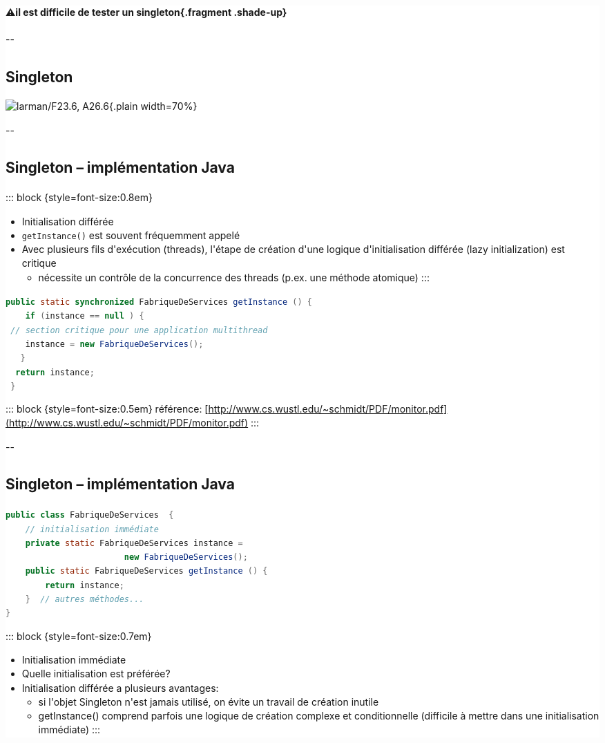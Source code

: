 #### ⚠️il est difficile de tester un singleton{.fragment .shade-up}

--


## Singleton
![larman/F23.6, A26.6](assets/larman/A26.6.svg "Fig. A26.6/F23.6"){.plain width=70%}

--


## Singleton – implémentation Java
::: block {style=font-size:0.8em}
- Initialisation différée
- `getInstance()` est souvent fréquemment appelé
- Avec plusieurs fils d'exécution (threads), l'étape de création d'une logique d'initialisation différée (lazy initialization) est critique
  - nécessite un contrôle de la concurrence des threads (p.ex. une méthode atomique)
:::
```java
public static synchronized FabriqueDeServices getInstance () {  
    if (instance == null ) {
 // section critique pour une application multithread
    instance = new FabriqueDeServices();
   }
  return instance;
 }
 ```
 ::: block {style=font-size:0.5em}
 référence: [http://www.cs.wustl.edu/~schmidt/PDF/monitor.pdf](http://www.cs.wustl.edu/~schmidt/PDF/monitor.pdf)
:::

--


## Singleton – implémentation Java
```java
public class FabriqueDeServices  {  
    // initialisation immédiate 
    private static FabriqueDeServices instance = 
                        new FabriqueDeServices();   
    public static FabriqueDeServices getInstance () {
        return instance;   
    }  // autres méthodes... 
}
```
::: block {style=font-size:0.7em}
- Initialisation immédiate
- Quelle initialisation est préférée?
- Initialisation différée a plusieurs avantages:
    - si l'objet Singleton n'est jamais utilisé, on évite un travail de création inutile
    - getInstance() comprend parfois une logique de création complexe et conditionnelle (difficile à mettre dans une initialisation immédiate)
:::
